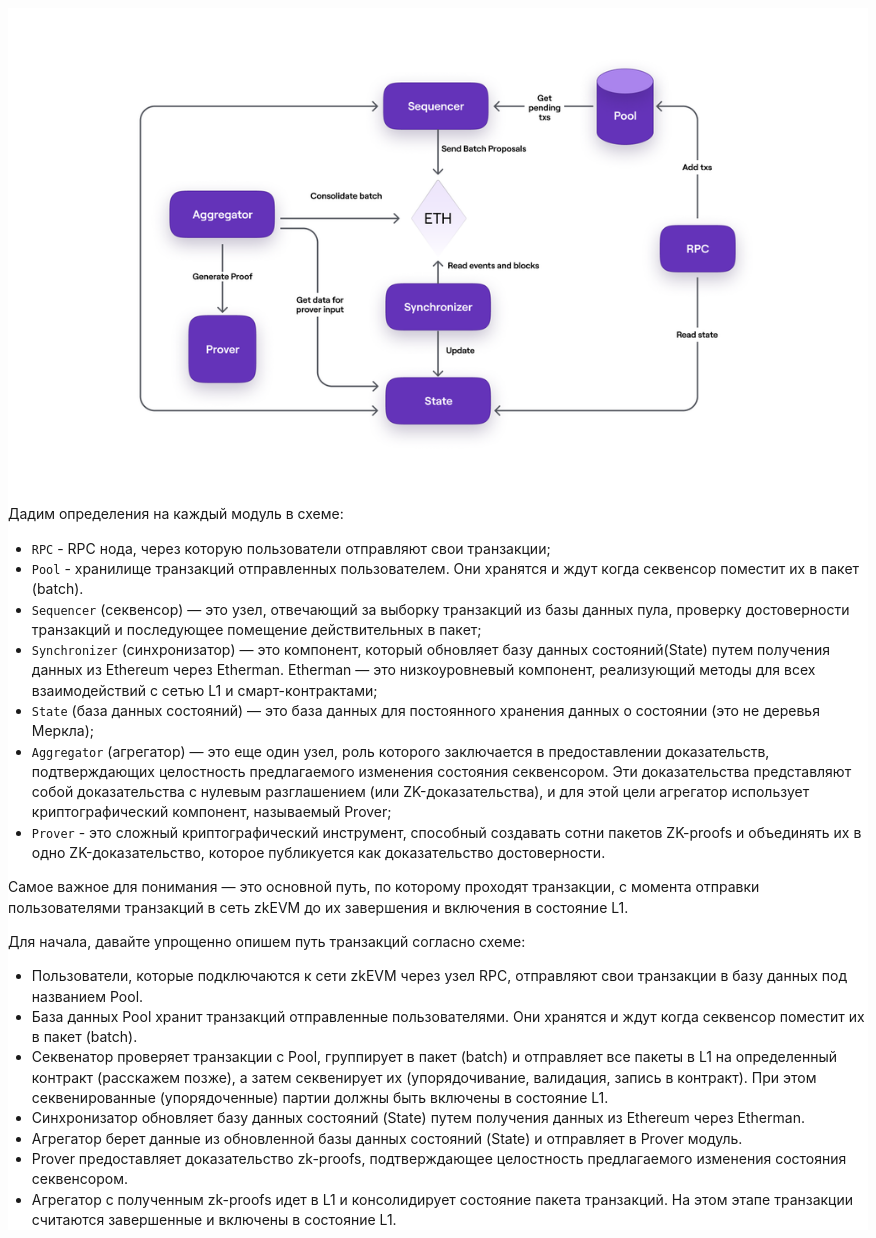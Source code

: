 ![Alt text](./img/modul-architecture.png)

Дадим определения на каждый модуль в схеме:
 - `RPC` - RPC нода, через которую пользователи отправляют свои транзакции;
 - `Pool` - хранилище транзакций отправленных пользователем. Они хранятся и ждут когда секвенсор поместит их в пакет (batch).
 - `Sequencer` (секвенсор) — это узел, отвечающий за выборку транзакций из базы данных пула, проверку достоверности транзакций и последующее помещение действительных в пакет;
 - `Synchronizer` (синхронизатор) — это компонент, который обновляет базу данных состояний(State) путем получения данных из Ethereum через Etherman. Etherman — это низкоуровневый компонент, реализующий методы для всех взаимодействий с сетью L1 и смарт-контрактами;
 - `State` (база данных состояний) — это база данных для постоянного хранения данных о состоянии (это не деревья Меркла);
 - `Aggregator` (агрегатор) — это еще один узел, роль которого заключается в предоставлении доказательств, подтверждающих целостность предлагаемого изменения состояния секвенсором. Эти доказательства представляют собой доказательства с нулевым разглашением (или ZK-доказательства), и для этой цели агрегатор использует криптографический компонент, называемый Prover;
 - `Prover` - это сложный криптографический инструмент, способный создавать сотни пакетов ZK-proofs и объединять их в одно ZK-доказательство, которое публикуется как доказательство достоверности.

Самое важное для понимания — это основной путь, по которому проходят транзакции, с момента отправки пользователями транзакций в сеть zkEVM до их завершения и включения в состояние L1.

Для начала, давайте упрощенно опишем путь транзакций согласно схеме:

- Пользователи, которые подключаются к сети zkEVM через узел RPC, отправляют свои транзакции в базу данных под названием Pool.
- База данных Pool хранит транзакций отправленные пользователями. Они хранятся и ждут когда секвенсор поместит их в пакет (batch).
- Секвенатор проверяет транзакции с Pool, группирует в пакет (batch) и отправляет все пакеты в L1 на определенный контракт (расскажем позже), а затем секвенирует их (упорядочивание, валидация, запись в контракт). При этом секвенированные (упорядоченные) партии должны быть включены в состояние L1.
- Синхронизатор обновляет базу данных состояний (State) путем получения данных из Ethereum через Etherman.
- Агрегатор  берет данные из обновленной базы данных состояний (State) и отправляет в Prover модуль.
- Prover предоставляет доказательство zk-proofs, подтверждающее целостность предлагаемого изменения состояния секвенсором.
- Агрегатор с полученным zk-proofs идет в L1 и консолидирует состояние пакета транзакций. На этом этапе транзакции считаются завершенные и включены в состояние L1.
